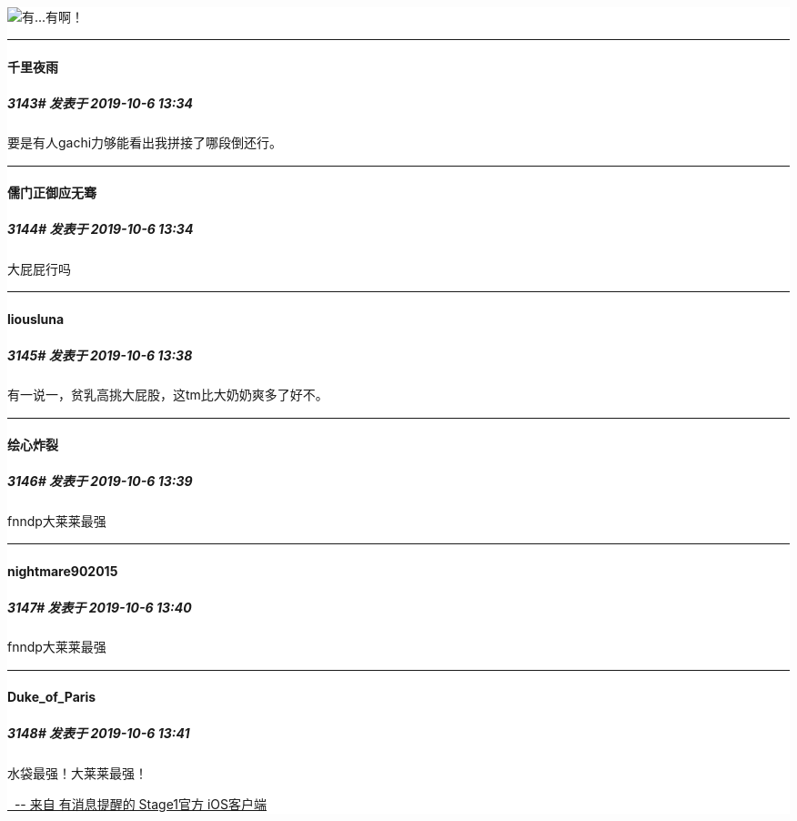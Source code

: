 
<img src="https://static.saraba1st.com/image/smiley/face2017/064.png" referrerpolicy="no-referrer">有...有啊！


*****

####  千里夜雨  
##### 3143#       发表于 2019-10-6 13:34


要是有人gachi力够能看出我拼接了哪段倒还行。


*****

####  儒门正御应无骞  
##### 3144#       发表于 2019-10-6 13:34


大屁屁行吗


*****

####  liousluna  
##### 3145#       发表于 2019-10-6 13:38


有一说一，贫乳高挑大屁股，这tm比大奶奶爽多了好不。


*****

####  绘心炸裂  
##### 3146#       发表于 2019-10-6 13:39


fnndp大莱莱最强


*****

####  nightmare902015  
##### 3147#       发表于 2019-10-6 13:40


fnndp大莱莱最强


*****

####  Duke_of_Paris  
##### 3148#       发表于 2019-10-6 13:41


水袋最强！大莱莱最强！

[  -- 来自 有消息提醒的 Stage1官方 iOS客户端](https://itunes.apple.com/fi/app/saraba1st/id1221237470?mt=8)

